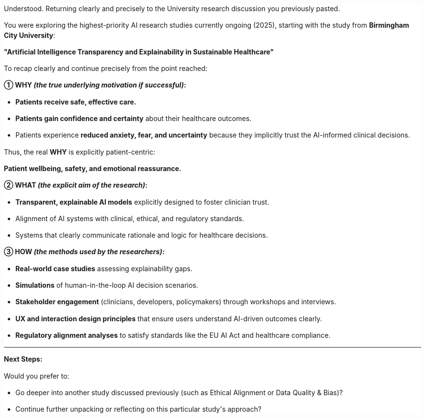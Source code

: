 Understood. Returning clearly and precisely to the University research
discussion you previously pasted.

You were exploring the highest-priority AI research studies currently
ongoing (2025), starting with the study from **Birmingham City
University**:

**\"Artificial Intelligence Transparency and Explainability in
Sustainable Healthcare\"**

To recap clearly and continue precisely from the point reached:

**① WHY *(the true underlying motivation if successful)*:**

- **Patients receive safe, effective care.**

- **Patients gain confidence and certainty** about their healthcare
  outcomes.

- Patients experience **reduced anxiety, fear, and uncertainty** because
  they implicitly trust the AI-informed clinical decisions.

Thus, the real **WHY** is explicitly patient-centric:

**Patient wellbeing, safety, and emotional reassurance.**

**② WHAT *(the explicit aim of the research)*:**

- **Transparent, explainable AI models** explicitly designed to foster
  clinician trust.

- Alignment of AI systems with clinical, ethical, and regulatory
  standards.

- Systems that clearly communicate rationale and logic for healthcare
  decisions.

**③ HOW *(the methods used by the researchers)*:**

- **Real-world case studies** assessing explainability gaps.

- **Simulations** of human-in-the-loop AI decision scenarios.

- **Stakeholder engagement** (clinicians, developers, policymakers)
  through workshops and interviews.

- **UX and interaction design principles** that ensure users understand
  AI-driven outcomes clearly.

- **Regulatory alignment analyses** to satisfy standards like the EU AI
  Act and healthcare compliance.

------------------------------------------------------------------------

**Next Steps:**

Would you prefer to:

- Go deeper into another study discussed previously (such as Ethical
  Alignment or Data Quality & Bias)?

- Continue further unpacking or reflecting on this particular study's
  approach?
